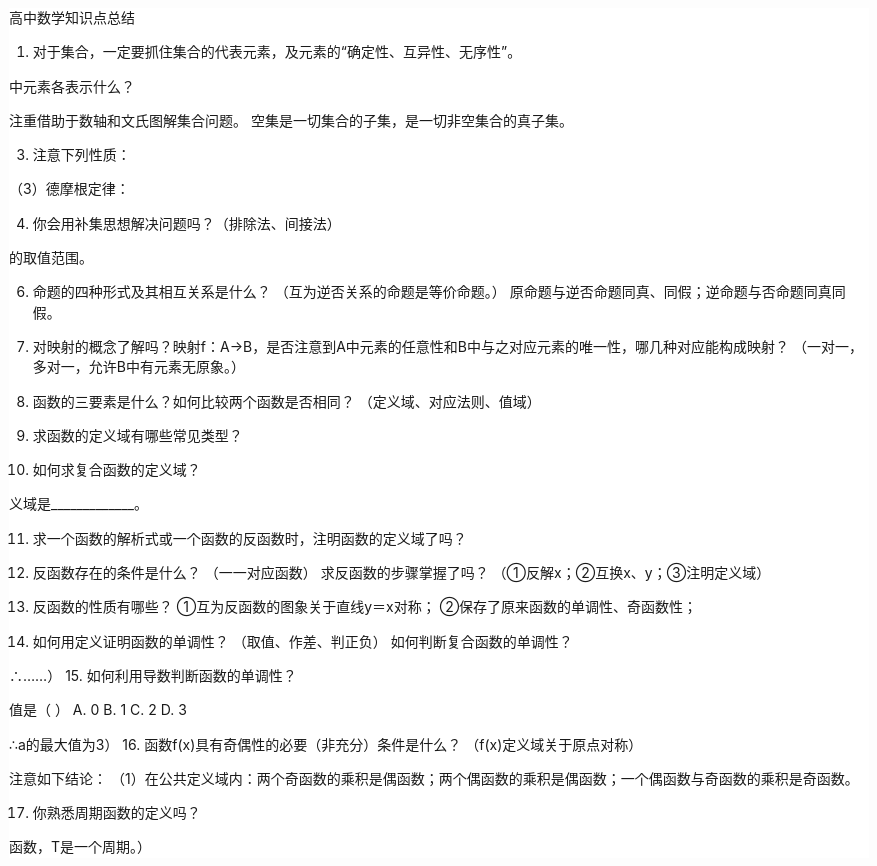 高中数学知识点总结
1. 对于集合，一定要抓住集合的代表元素，及元素的“确定性、互异性、无序性”。

中元素各表示什么？

注重借助于数轴和文氏图解集合问题。
空集是一切集合的子集，是一切非空集合的真子集。

3. 注意下列性质：

（3）德摩根定律：

4. 你会用补集思想解决问题吗？（排除法、间接法）

的取值范围。

6. 命题的四种形式及其相互关系是什么？
（互为逆否关系的命题是等价命题。）
原命题与逆否命题同真、同假；逆命题与否命题同真同假。
7. 对映射的概念了解吗？映射f：A→B，是否注意到A中元素的任意性和B中与之对应元素的唯一性，哪几种对应能构成映射？
（一对一，多对一，允许B中有元素无原象。）
8. 函数的三要素是什么？如何比较两个函数是否相同？
（定义域、对应法则、值域）
9. 求函数的定义域有哪些常见类型？

10. 如何求复合函数的定义域？

义域是_____________。

11. 求一个函数的解析式或一个函数的反函数时，注明函数的定义域了吗？

12. 反函数存在的条件是什么？
（一一对应函数）
求反函数的步骤掌握了吗？
（①反解x；②互换x、y；③注明定义域）

13. 反函数的性质有哪些？
①互为反函数的图象关于直线y＝x对称；
②保存了原来函数的单调性、奇函数性；

14. 如何用定义证明函数的单调性？
（取值、作差、判正负）
如何判断复合函数的单调性？

∴……）
15. 如何利用导数判断函数的单调性？

值是（ ）
A. 0 B. 1 C. 2 D. 3

∴a的最大值为3）
16. 函数f(x)具有奇偶性的必要（非充分）条件是什么？
（f(x)定义域关于原点对称）

注意如下结论：
（1）在公共定义域内：两个奇函数的乘积是偶函数；两个偶函数的乘积是偶函数；一个偶函数与奇函数的乘积是奇函数。

17. 你熟悉周期函数的定义吗？

函数，T是一个周期。）
